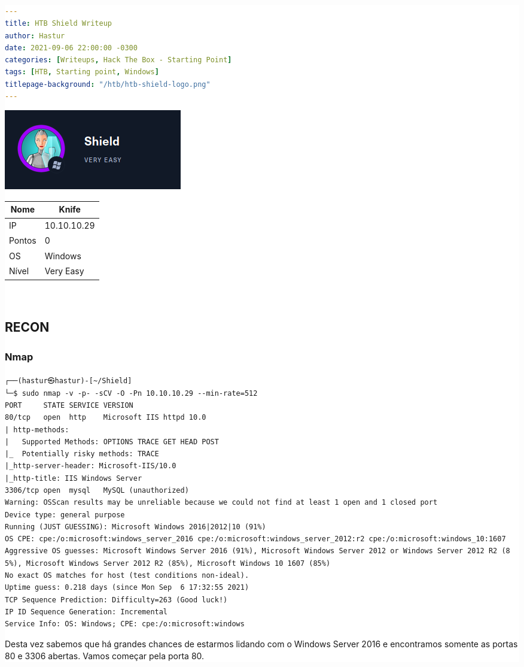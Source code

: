 ```yaml
---
title: HTB Shield Writeup
author: Hastur
date: 2021-09-06 22:00:00 -0300
categories: [Writeups, Hack The Box - Starting Point]
tags: [HTB, Starting point, Windows]
titlepage-background: "/htb/htb-shield-logo.png"
---
```


<img src="/htb/htb-shield-logo.png">

<br>


| Nome | Knife       |
|------|-------------|
|IP    | 10.10.10.29 |
|Pontos| 0           |
|OS    | Windows     |
|Nível | Very Easy   |

<br>

## RECON

### Nmap
```
┌──(hastur㉿hastur)-[~/Shield]
└─$ sudo nmap -v -p- -sCV -O -Pn 10.10.10.29 --min-rate=512
PORT     STATE SERVICE VERSION
80/tcp   open  http    Microsoft IIS httpd 10.0
| http-methods: 
|   Supported Methods: OPTIONS TRACE GET HEAD POST
|_  Potentially risky methods: TRACE
|_http-server-header: Microsoft-IIS/10.0
|_http-title: IIS Windows Server
3306/tcp open  mysql   MySQL (unauthorized)
Warning: OSScan results may be unreliable because we could not find at least 1 open and 1 closed port
Device type: general purpose
Running (JUST GUESSING): Microsoft Windows 2016|2012|10 (91%)
OS CPE: cpe:/o:microsoft:windows_server_2016 cpe:/o:microsoft:windows_server_2012:r2 cpe:/o:microsoft:windows_10:1607
Aggressive OS guesses: Microsoft Windows Server 2016 (91%), Microsoft Windows Server 2012 or Windows Server 2012 R2 (85%), Microsoft Windows Server 2012 R2 (85%), Microsoft Windows 10 1607 (85%)
No exact OS matches for host (test conditions non-ideal).
Uptime guess: 0.218 days (since Mon Sep  6 17:32:55 2021)
TCP Sequence Prediction: Difficulty=263 (Good luck!)
IP ID Sequence Generation: Incremental
Service Info: OS: Windows; CPE: cpe:/o:microsoft:windows
```
Desta vez sabemos que há grandes chances de estarmos lidando com o Windows Server 2016 e encontramos somente as portas 80 e 3306 abertas. Vamos começar pela porta 80.
